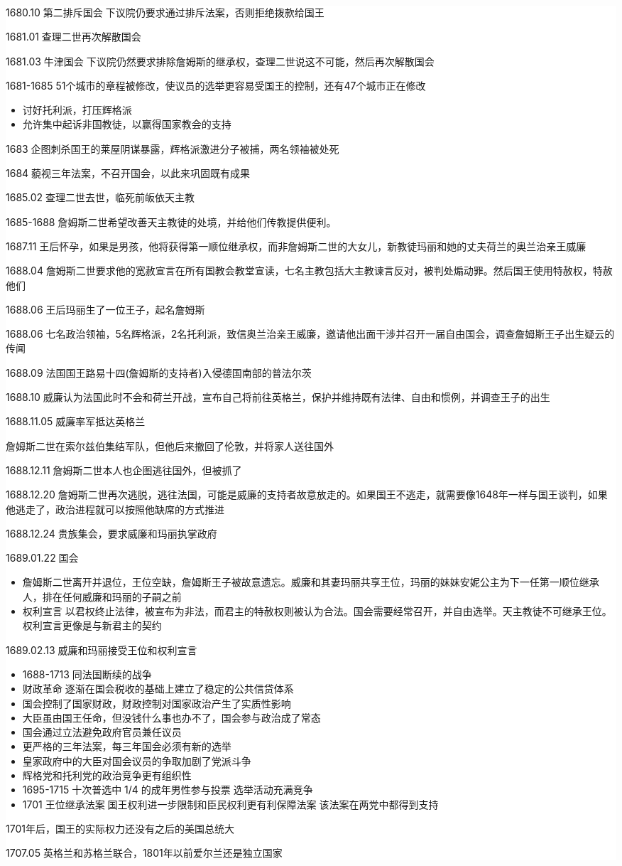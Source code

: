 1680.10 第二排斥国会 下议院仍要求通过排斥法案，否则拒绝拨款给国王

1681.01 查理二世再次解散国会

1681.03 牛津国会 下议院仍然要求排除詹姆斯的继承权，查理二世说这不可能，然后再次解散国会

1681-1685 51个城市的章程被修改，使议员的选举更容易受国王的控制，还有47个城市正在修改

* 讨好托利派，打压辉格派
* 允许集中起诉非国教徒，以赢得国家教会的支持

1683 企图刺杀国王的莱屋阴谋暴露，辉格派激进分子被捕，两名领袖被处死

1684 藐视三年法案，不召开国会，以此来巩固既有成果

1685.02 查理二世去世，临死前皈依天主教

1685-1688 詹姆斯二世希望改善天主教徒的处境，并给他们传教提供便利。

1687.11 王后怀孕，如果是男孩，他将获得第一顺位继承权，而非詹姆斯二世的大女儿，新教徒玛丽和她的丈夫荷兰的奥兰治亲王威廉

1688.04 詹姆斯二世要求他的宽赦宣言在所有国教会教堂宣读，七名主教包括大主教谏言反对，被判处煽动罪。然后国王使用特赦权，特赦他们

1688.06 王后玛丽生了一位王子，起名詹姆斯

1688.06 七名政治领袖，5名辉格派，2名托利派，致信奥兰治亲王威廉，邀请他出面干涉并召开一届自由国会，调查詹姆斯王子出生疑云的传闻

1688.09 法国国王路易十四(詹姆斯的支持者)入侵德国南部的普法尔茨

1688.10 威廉认为法国此时不会和荷兰开战，宣布自己将前往英格兰，保护并维持既有法律、自由和惯例，并调查王子的出生

1688.11.05 威廉率军抵达英格兰

詹姆斯二世在索尔兹伯集结军队，但他后来撤回了伦敦，并将家人送往国外

1688.12.11 詹姆斯二世本人也企图逃往国外，但被抓了

1688.12.20 詹姆斯二世再次逃脱，逃往法国，可能是威廉的支持者故意放走的。如果国王不逃走，就需要像1648年一样与国王谈判，如果他逃走了，政治进程就可以按照他缺席的方式推进

1688.12.24 贵族集会，要求威廉和玛丽执掌政府

1689.01.22 国会 

* 詹姆斯二世离开并退位，王位空缺，詹姆斯王子被故意遗忘。威廉和其妻玛丽共享王位，玛丽的妹妹安妮公主为下一任第一顺位继承人，排在任何威廉和玛丽的子嗣之前
* 权利宣言 以君权终止法律，被宣布为非法，而君主的特赦权则被认为合法。国会需要经常召开，并自由选举。天主教徒不可继承王位。权利宣言更像是与新君主的契约

1689.02.13 威廉和玛丽接受王位和权利宣言

* 1688-1713 同法国断续的战争
* 财政革命 逐渐在国会税收的基础上建立了稳定的公共信贷体系
* 国会控制了国家财政，财政控制对国家政治产生了实质性影响
* 大臣虽由国王任命，但没钱什么事也办不了，国会参与政治成了常态
* 国会通过立法避免政府官员兼任议员
* 更严格的三年法案，每三年国会必须有新的选举
* 皇家政府中的大臣对国会议员的争取加剧了党派斗争
* 辉格党和托利党的政治竞争更有组织性
* 1695-1715 十次普选中 1/4 的成年男性参与投票 选举活动充满竞争
* 1701 王位继承法案 国王权利进一步限制和臣民权利更有利保障法案 该法案在两党中都得到支持

1701年后，国王的实际权力还没有之后的美国总统大

1707.05 英格兰和苏格兰联合，1801年以前爱尔兰还是独立国家

